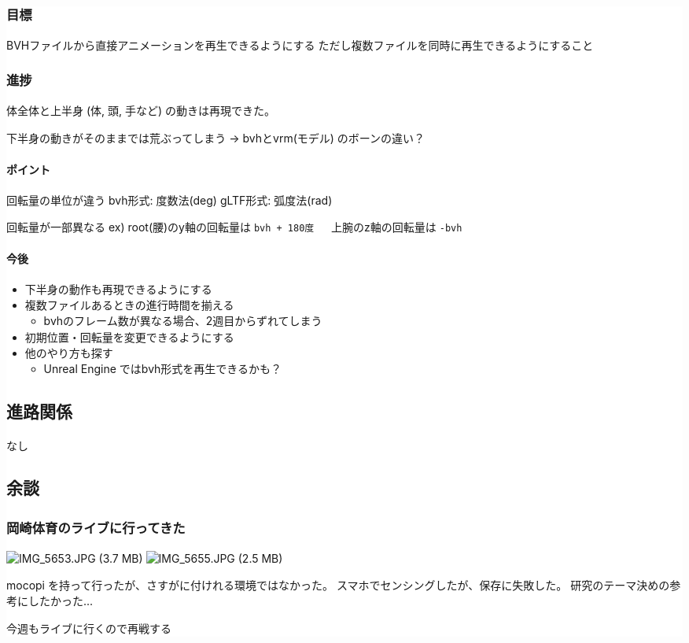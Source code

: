 ### 目標
BVHファイルから直接アニメーションを再生できるようにする
ただし複数ファイルを同時に再生できるようにすること

### 進捗
<iframe width="1169" height="661" src="https://www.youtube.com/embed/lQQizd3Ihs8" title="mocopi viewer(仮) 途中経過" frameborder="0" allow="accelerometer; autoplay; clipboard-write; encrypted-media; gyroscope; picture-in-picture; web-share" allowfullscreen></iframe>

体全体と上半身 (体, 頭, 手など) の動きは再現できた。

下半身の動きがそのままでは荒ぶってしまう
→ bvhとvrm(モデル) のボーンの違い？

<iframe width="1169" height="661" src="https://www.youtube.com/embed/8UKofJtQUXs" title="mocopi viewer(仮) 途中経過 下半身荒ぶっているver" frameborder="0" allow="accelerometer; autoplay; clipboard-write; encrypted-media; gyroscope; picture-in-picture; web-share" allowfullscreen></iframe>

#### ポイント
回転量の単位が違う
bvh形式: 度数法(deg)
gLTF形式: 弧度法(rad)

回転量が一部異なる
ex) root(腰)のy軸の回転量は `bvh + 180度`
　 上腕のz軸の回転量は `-bvh`

#### 今後
- 下半身の動作も再現できるようにする
- 複数ファイルあるときの進行時間を揃える
    - bvhのフレーム数が異なる場合、2週目からずれてしまう
- 初期位置・回転量を変更できるようにする
- 他のやり方も探す
    - Unreal Engine ではbvh形式を再生できるかも？

## 進路関係
なし

## 余談
### 岡崎体育のライブに行ってきた
<img width="3024" alt="IMG_5653.JPG (3.7 MB)" src="/images/articles/45/94d1c60d-940f-4732-b885-bd7261826ab3.webp">
<img width="4032" alt="IMG_5655.JPG (2.5 MB)" src="/images/articles/45/e8b68c0d-5689-46fe-a739-7b4bed7a8557.webp">

mocopi を持って行ったが、さすがに付けれる環境ではなかった。
スマホでセンシングしたが、保存に失敗した。
研究のテーマ決めの参考にしたかった...

今週もライブに行くので再戦する

